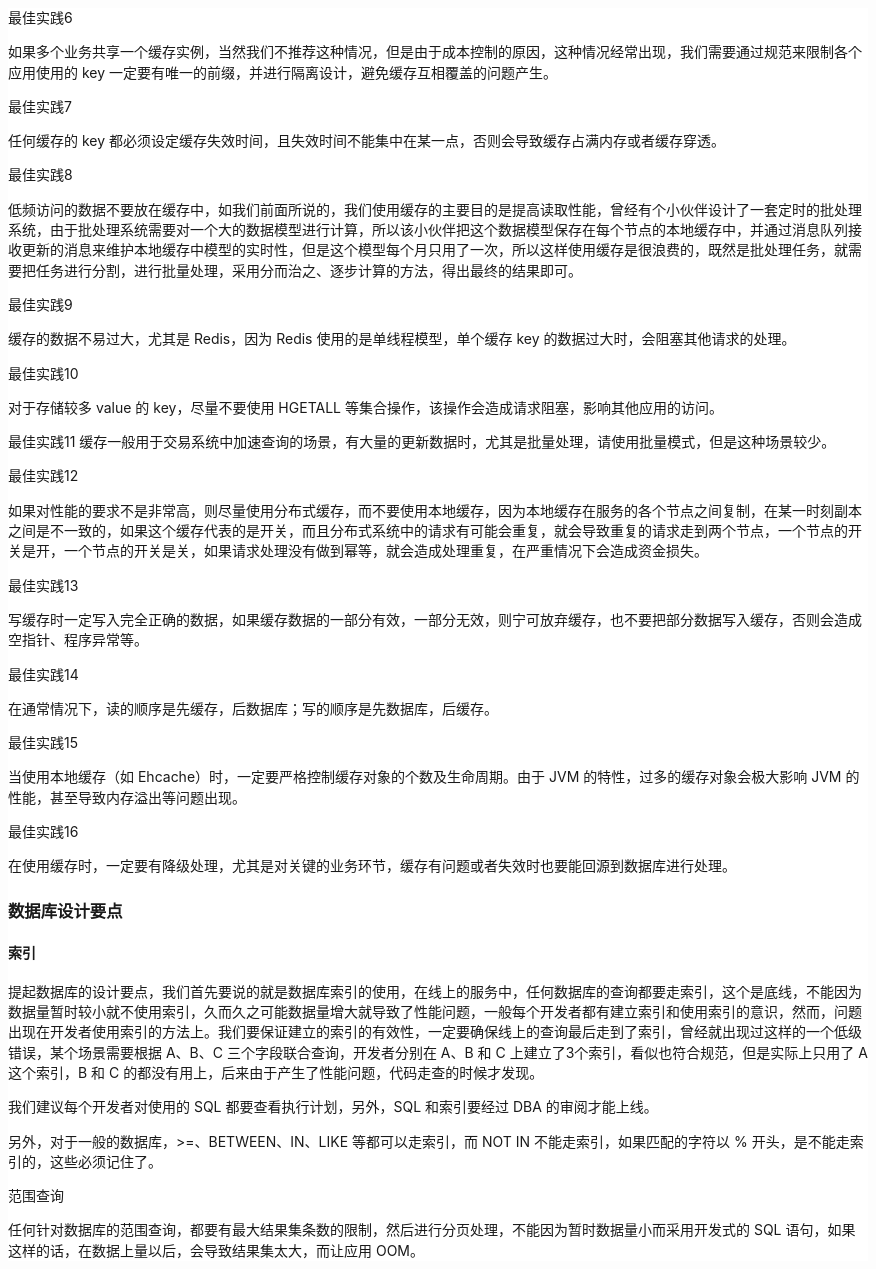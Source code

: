 最佳实践6

如果多个业务共享一个缓存实例，当然我们不推荐这种情况，但是由于成本控制的原因，这种情况经常出现，我们需要通过规范来限制各个应用使用的 key 一定要有唯一的前缀，并进行隔离设计，避免缓存互相覆盖的问题产生。

最佳实践7

任何缓存的 key 都必须设定缓存失效时间，且失效时间不能集中在某一点，否则会导致缓存占满内存或者缓存穿透。

最佳实践8

低频访问的数据不要放在缓存中，如我们前面所说的，我们使用缓存的主要目的是提高读取性能，曾经有个小伙伴设计了一套定时的批处理系统，由于批处理系统需要对一个大的数据模型进行计算，所以该小伙伴把这个数据模型保存在每个节点的本地缓存中，并通过消息队列接收更新的消息来维护本地缓存中模型的实时性，但是这个模型每个月只用了一次，所以这样使用缓存是很浪费的，既然是批处理任务，就需要把任务进行分割，进行批量处理，采用分而治之、逐步计算的方法，得出最终的结果即可。

最佳实践9

缓存的数据不易过大，尤其是 Redis，因为 Redis 使用的是单线程模型，单个缓存 key 的数据过大时，会阻塞其他请求的处理。

最佳实践10

对于存储较多 value 的 key，尽量不要使用 HGETALL 等集合操作，该操作会造成请求阻塞，影响其他应用的访问。

最佳实践11
缓存一般用于交易系统中加速查询的场景，有大量的更新数据时，尤其是批量处理，请使用批量模式，但是这种场景较少。

最佳实践12

如果对性能的要求不是非常高，则尽量使用分布式缓存，而不要使用本地缓存，因为本地缓存在服务的各个节点之间复制，在某一时刻副本之间是不一致的，如果这个缓存代表的是开关，而且分布式系统中的请求有可能会重复，就会导致重复的请求走到两个节点，一个节点的开关是开，一个节点的开关是关，如果请求处理没有做到幂等，就会造成处理重复，在严重情况下会造成资金损失。

最佳实践13

写缓存时一定写入完全正确的数据，如果缓存数据的一部分有效，一部分无效，则宁可放弃缓存，也不要把部分数据写入缓存，否则会造成空指针、程序异常等。

最佳实践14

在通常情况下，读的顺序是先缓存，后数据库；写的顺序是先数据库，后缓存。

最佳实践15

当使用本地缓存（如 Ehcache）时，一定要严格控制缓存对象的个数及生命周期。由于 JVM 的特性，过多的缓存对象会极大影响 JVM 的性能，甚至导致内存溢出等问题出现。

最佳实践16

在使用缓存时，一定要有降级处理，尤其是对关键的业务环节，缓存有问题或者失效时也要能回源到数据库进行处理。

### 数据库设计要点

#### 索引

提起数据库的设计要点，我们首先要说的就是数据库索引的使用，在线上的服务中，任何数据库的查询都要走索引，这个是底线，不能因为数据量暂时较小就不使用索引，久而久之可能数据量增大就导致了性能问题，一般每个开发者都有建立索引和使用索引的意识，然而，问题出现在开发者使用索引的方法上。我们要保证建立的索引的有效性，一定要确保线上的查询最后走到了索引，曾经就出现过这样的一个低级错误，某个场景需要根据 A、B、C 三个字段联合查询，开发者分别在 A、B 和 C 上建立了3个索引，看似也符合规范，但是实际上只用了 A 这个索引，B 和 C 的都没有用上，后来由于产生了性能问题，代码走查的时候才发现。

我们建议每个开发者对使用的 SQL 都要查看执行计划，另外，SQL 和索引要经过 DBA 的审阅才能上线。

另外，对于一般的数据库，>=、BETWEEN、IN、LIKE 等都可以走索引，而 NOT IN 不能走索引，如果匹配的字符以 % 开头，是不能走索引的，这些必须记住了。

范围查询

任何针对数据库的范围查询，都要有最大结果集条数的限制，然后进行分页处理，不能因为暂时数据量小而采用开发式的 SQL 语句，如果这样的话，在数据上量以后，会导致结果集太大，而让应用 OOM。
